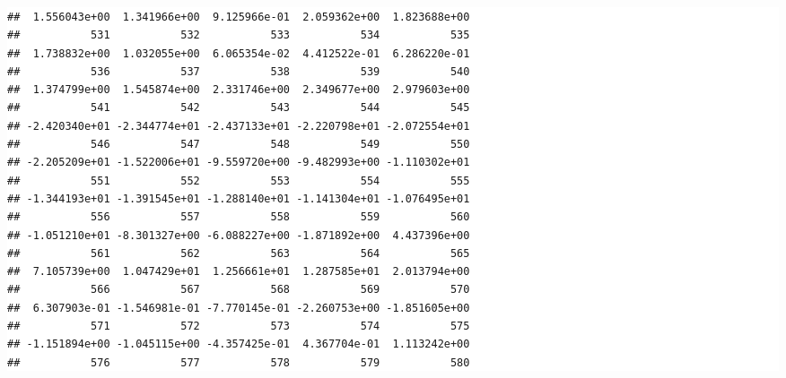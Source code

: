     ##  1.556043e+00  1.341966e+00  9.125966e-01  2.059362e+00  1.823688e+00 
    ##           531           532           533           534           535 
    ##  1.738832e+00  1.032055e+00  6.065354e-02  4.412522e-01  6.286220e-01 
    ##           536           537           538           539           540 
    ##  1.374799e+00  1.545874e+00  2.331746e+00  2.349677e+00  2.979603e+00 
    ##           541           542           543           544           545 
    ## -2.420340e+01 -2.344774e+01 -2.437133e+01 -2.220798e+01 -2.072554e+01 
    ##           546           547           548           549           550 
    ## -2.205209e+01 -1.522006e+01 -9.559720e+00 -9.482993e+00 -1.110302e+01 
    ##           551           552           553           554           555 
    ## -1.344193e+01 -1.391545e+01 -1.288140e+01 -1.141304e+01 -1.076495e+01 
    ##           556           557           558           559           560 
    ## -1.051210e+01 -8.301327e+00 -6.088227e+00 -1.871892e+00  4.437396e+00 
    ##           561           562           563           564           565 
    ##  7.105739e+00  1.047429e+01  1.256661e+01  1.287585e+01  2.013794e+00 
    ##           566           567           568           569           570 
    ##  6.307903e-01 -1.546981e-01 -7.770145e-01 -2.260753e+00 -1.851605e+00 
    ##           571           572           573           574           575 
    ## -1.151894e+00 -1.045115e+00 -4.357425e-01  4.367704e-01  1.113242e+00 
    ##           576           577           578           579           580 
